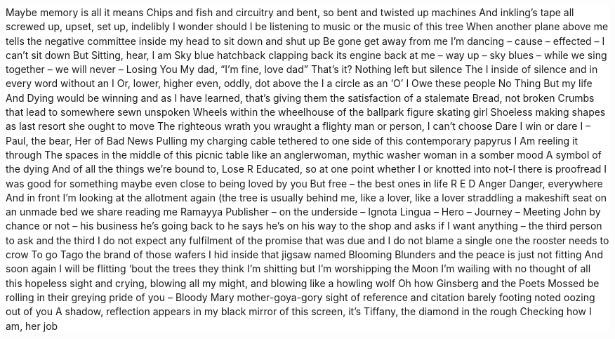 Maybe memory is all it means 
Chips and fish and circuitry and bent, so bent and twisted up machines 
And inkling’s tape all screwed up, upset, set up, indelibly 
I wonder should I be listening to music or the music of this tree 
When another plane above me tells the negative committee inside my head to sit down and shut up 
Be gone get away from me I’m dancing – cause – effected – I can’t sit down 
But Sitting, hear, I am 
Sky blue hatchback clapping back its engine back at me – way up – sky blues – while we sing together – we will never –
Losing
You 
My dad, 
“I’m fine, love dad”
That’s it? 
Nothing left but silence 
The I inside of silence and in every word without an I 
Or, lower, higher even, oddly, dot above the I a circle as an ‘O’
I Owe these people No Thing 
But my life 
And Dying would be winning and as I have learned, that’s giving them the satisfaction of a stalemate 
Bread, not broken 
Crumbs that lead to somewhere sewn unspoken 
Wheels within the wheelhouse of the ballpark figure skating girl 
Shoeless making shapes as last resort she ought to move 
The righteous wrath you wraught a flighty man or person, I can’t choose 
Dare I win or dare I – 
Paul, the bear, Her of Bad News 
Pulling my charging cable tethered to one side of this contemporary papyrus I 
Am reeling it through 
The spaces in the middle of this picnic table like an anglerwoman, mythic washer woman in a somber mood 
A symbol of the dying 
And of all the things we’re bound to, 
Lose 
R
Educated, so at one point whether I or knotted into not-I there is proofread I was good for something maybe even close to being loved by you 
But free – the best ones in life 
R 
E 
D
Anger 
Danger, everywhere 
And in front I’m looking at the allotment again (the tree is usually behind me, like a lover, like a lover straddling a makeshift seat on an unmade bed we share reading me Ramayya 
Publisher – on the underside – Ignota 
Lingua – Hero – Journey – 
Meeting John by chance or not – his business he’s going back to he says he’s on his way to the shop and asks if I want anything – the third person to ask and the third I do not expect any fulfilment of the promise that was due and I do not blame a single one the rooster needs to crow 
To go 
Tago the brand of those wafers I hid inside that jigsaw named Blooming Blunders and the peace is just not fitting
And soon again I will be flitting 
‘bout the trees they think I’m shitting but I’m worshipping the Moon
I’m wailing with no thought of all this hopeless sight and crying, blowing all my might, and blowing like a howling wolf Oh how Ginsberg and the Poets Mossed be rolling in their greying pride of you – 
Bloody Mary mother-goya-gory sight of reference and citation barely footing noted oozing out of you
A shadow, reflection appears in my black mirror of this screen, it’s Tiffany, the diamond in the rough 
Checking how I am, her job